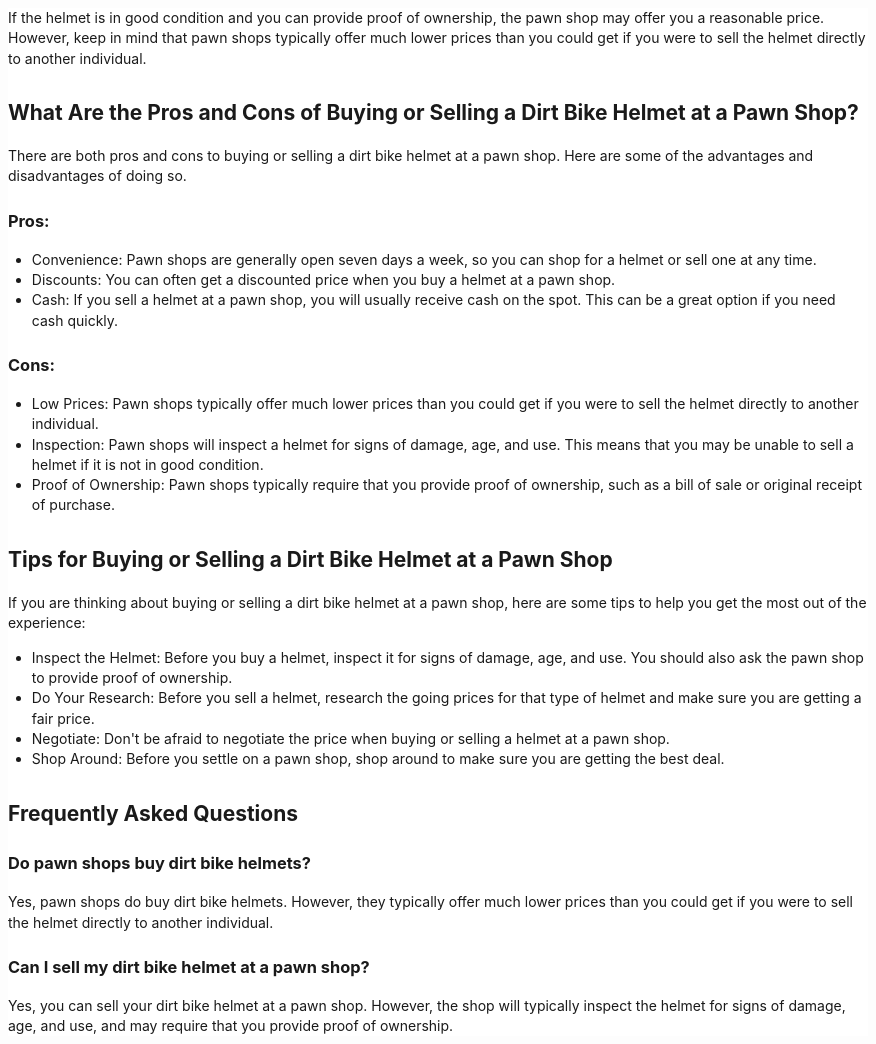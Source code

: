 <p>If the helmet is in good condition and you can provide proof of ownership, the pawn shop may offer you a reasonable price. However, keep in mind that pawn shops typically offer much lower prices than you could get if you were to sell the helmet directly to another individual. </p>

<h2>What Are the Pros and Cons of Buying or Selling a Dirt Bike Helmet at a Pawn Shop?</h2>

<p>There are both pros and cons to buying or selling a dirt bike helmet at a pawn shop. Here are some of the advantages and disadvantages of doing so. </p>

<h3>Pros:</h3>

<ul>
  <li>Convenience: Pawn shops are generally open seven days a week, so you can shop for a helmet or sell one at any time. </li>
  <li>Discounts: You can often get a discounted price when you buy a helmet at a pawn shop. </li>
  <li>Cash: If you sell a helmet at a pawn shop, you will usually receive cash on the spot. This can be a great option if you need cash quickly. </li>
</ul>

<h3>Cons:</h3>

<ul>
  <li>Low Prices: Pawn shops typically offer much lower prices than you could get if you were to sell the helmet directly to another individual. </li>
  <li>Inspection: Pawn shops will inspect a helmet for signs of damage, age, and use. This means that you may be unable to sell a helmet if it is not in good condition. </li>
  <li>Proof of Ownership: Pawn shops typically require that you provide proof of ownership, such as a bill of sale or original receipt of purchase. </li>
</ul>

<h2>Tips for Buying or Selling a Dirt Bike Helmet at a Pawn Shop</h2>

<p>If you are thinking about buying or selling a dirt bike helmet at a pawn shop, here are some tips to help you get the most out of the experience: </p>

<ul>
  <li>Inspect the Helmet: Before you buy a helmet, inspect it for signs of damage, age, and use. You should also ask the pawn shop to provide proof of ownership. </li>
  <li>Do Your Research: Before you sell a helmet, research the going prices for that type of helmet and make sure you are getting a fair price. </li>
  <li>Negotiate: Don't be afraid to negotiate the price when buying or selling a helmet at a pawn shop. </li>
  <li>Shop Around: Before you settle on a pawn shop, shop around to make sure you are getting the best deal. </li>
</ul>

<h2>Frequently Asked Questions</h2>

<h3>Do pawn shops buy dirt bike helmets?</h3>
<p>Yes, pawn shops do buy dirt bike helmets. However, they typically offer much lower prices than you could get if you were to sell the helmet directly to another individual.</p>

<h3>Can I sell my dirt bike helmet at a pawn shop?</h3>
<p>Yes, you can sell your dirt bike helmet at a pawn shop. However, the shop will typically inspect the helmet for signs of damage, age, and use, and may require that you provide proof of ownership.</p>

